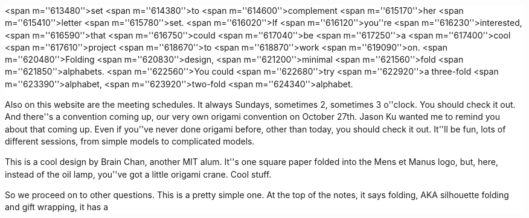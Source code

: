   <span m=''613480''>set</span> <span m=''614380''>to</span> <span m=''614600''>complement</span>
  <span m=''615170''>her</span> <span m=''615410''>letter</span> <span m=''615780''>set.</span>
  <span m=''616020''>If</span> <span m=''616120''>you''re</span> <span m=''616230''>interested,</span>
  <span m=''616590''>that</span> <span m=''616750''>could</span> <span m=''617040''>be</span>
  <span m=''617250''>a</span> <span m=''617400''>cool</span> <span m=''617610''>project</span>
  <span m=''618670''>to</span> <span m=''618870''>work</span> <span m=''619090''>on.</span>
  <span m=''620480''>Folding</span> <span m=''620830''>design,</span> <span m=''621200''>minimal</span>
  <span m=''621560''>fold</span> <span m=''621850''>alphabets.</span> <span m=''622560''>You
  could</span> <span m=''622680''>try</span> <span m=''622920''>a three-fold</span>
  <span m=''623390''>alphabet,</span> <span m=''623920''>two-fold</span> <span m=''624340''>alphabet.</span>
  </p><p><span m=''626200''>Also</span> <span m=''626760''>on</span> <span m=''626880''>this</span>
  <span m=''627040''>website</span> <span m=''627450''>are</span> <span m=''627540''>the</span>
  <span m=''627690''>meeting</span> <span m=''628150''>schedules.</span> <span m=''628640''>It</span>
  <span m=''628710''>always</span> <span m=''629020''>Sundays,</span> <span m=''629640''>sometimes</span>
  <span m=''630040''>2,</span> <span m=''630210''>sometimes</span> <span m=''630620''>3</span>
  <span m=''630790''>o''clock.</span> <span m=''631460''>You should check</span> <span
  m=''631670''>it</span> <span m=''631740''>out.</span> <span m=''631950''>And</span>
  <span m=''632550''>there''s</span> <span m=''632730''>a</span> <span m=''632820''>convention</span>
  <span m=''633390''>coming</span> <span m=''633740''>up,</span> <span m=''633900''>our</span>
  <span m=''634010''>very</span> <span m=''634370''>own</span> <span m=''634550''>origami</span>
  <span m=''635020''>convention</span> <span m=''635600''>on</span> <span m=''635860''>October</span>
  <span m=''636210''>27th.</span> <span m=''638230''>Jason</span> <span m=''638560''>Ku</span>
  <span m=''638780''>wanted</span> <span m=''639040''>me</span> <span m=''639270''>to</span>
  <span m=''640430''>remind</span> <span m=''640780''>you</span> <span m=''641060''>about</span>
  <span m=''641340''>that</span> <span m=''641710''>coming</span> <span m=''642040''>up.</span>
  <span m=''642300''>Even</span> <span m=''643050''>if</span> <span m=''643150''>you''ve</span>
  <span m=''643270''>never</span> <span m=''643480''>done</span> <span m=''643640''>origami</span>
  <span m=''643950''>before,</span> <span m=''644770''>other than</span> <span m=''645160''>today,</span>
  <span m=''645940''>you should</span> <span m=''646300''>check</span> <span m=''646490''>it</span>
  <span m=''646570''>out.</span> <span m=''646750''>It''ll</span> <span m=''646950''>be</span>
  <span m=''647770''>fun,</span> <span m=''647960''>lots</span> <span m=''648210''>of</span>
  <span m=''648280''>different</span> <span m=''648690''>sessions,</span> <span m=''650890''>from</span>
  <span m=''651330''>simple</span> <span m=''651700''>models</span> <span m=''652070''>to</span>
  <span m=''652200''>complicated</span> <span m=''652710''>models.</span> </p><p><span
  m=''653590''>This</span> <span m=''653670''>is</span> <span m=''653790''>a</span>
  <span m=''653870''>cool</span> <span m=''654080''>design</span> <span m=''654500''>by</span>
  <span m=''654940''>Brain</span> <span m=''655590''>Chan,</span> <span m=''655960''>another</span>
  <span m=''656700''>MIT</span> <span m=''657110''>alum. It''s</span> <span m=''657440''>one</span>
  <span m=''657640''>square</span> <span m=''657920''>paper</span> <span m=''658280''>folded</span>
  <span m=''658720''>into</span> <span m=''659020''>the</span> <span m=''659130''>Mens</span>
  <span m=''659380''>et</span> <span m=''659480''>Manus</span> <span m=''659920''>logo,</span>
  <span m=''660400''>but,</span> <span m=''661010''>here,</span> <span m=''661540''>instead</span>
  <span m=''662530''>of</span> <span m=''662690''>the</span> <span m=''663150''>oil</span>
  <span m=''663410''>lamp,</span> <span m=''663730''>you''ve</span> <span m=''663850''>got</span>
  <span m=''664000''>a</span> <span m=''664050''>little</span> <span m=''664380''>origami</span>
  <span m=''664890''>crane.</span> <span m=''666450''>Cool</span> <span m=''666700''>stuff.</span>
  </p><p><span m=''669840''>So</span> <span m=''670170''>we</span> <span m=''670500''>proceed</span>
  <span m=''670960''>on</span> <span m=''671190''>to</span> <span m=''672100''>other</span>
  <span m=''672290''>questions.</span> <span m=''672730''>This</span> <span m=''672900''>is</span>
  <span m=''672970''>a</span> <span m=''673030''>pretty</span> <span m=''673240''>simple</span>
  <span m=''673600''>one.</span> <span m=''673850''>At</span> <span m=''674090''>the</span>
  <span m=''674780''>top</span> <span m=''675060''>of</span> <span m=''675130''>the</span>
  <span m=''675230''>notes, it</span> <span m=''675510''>says</span> <span m=''675870''>folding,</span>
  <span m=''676270''>AKA</span> <span m=''677810''>silhouette</span> <span m=''678290''>folding</span>
  <span m=''679190''>and</span> <span m=''679440''>gift</span> <span m=''679720''>wrapping,</span>
  <span m=''681520''>it</span> <span m=''681680''>has</span> <span m=''681890''>a</span>